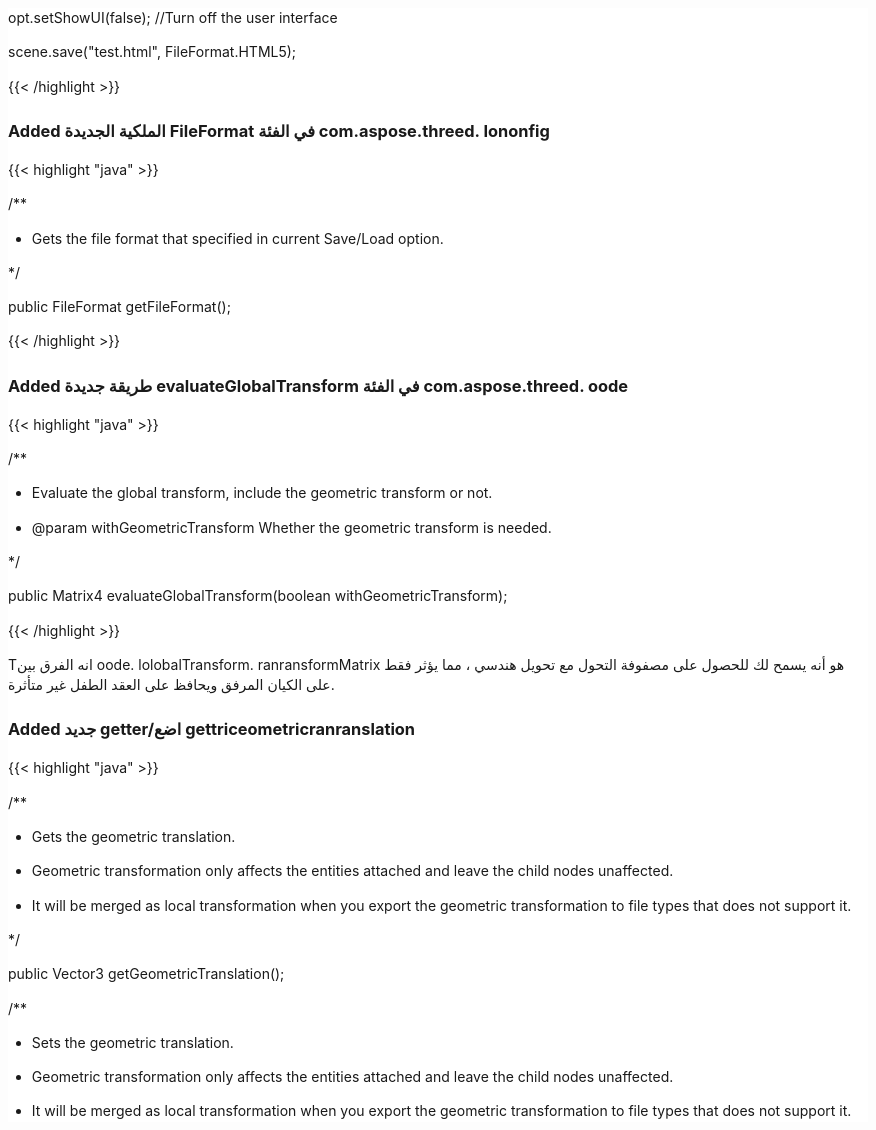 opt.setShowUI(false); //Turn off the user interface

scene.save("test.html", FileFormat.HTML5);

{{< /highlight >}}
### **Added الملكية الجديدة FileFormat في الفئة com.aspose.threed. Iononfig**
{{< highlight "java" >}}

 /**

 * Gets the file format that specified in current Save/Load option.

 */

public FileFormat getFileFormat();

{{< /highlight >}}
### **Added طريقة جديدة evaluateGlobalTransform في الفئة com.aspose.threed. oode**
{{< highlight "java" >}}

 /**

 * Evaluate the global transform, include the geometric transform or not.

 * @param withGeometricTransform Whether the geometric transform is needed.

 */

public Matrix4 evaluateGlobalTransform(boolean withGeometricTransform);

{{< /highlight >}}

Tانه الفرق بين oode. lolobalTransform. ranransformMatrix هو أنه يسمح لك للحصول على مصفوفة التحول مع تحويل هندسي ، مما يؤثر فقط على الكيان المرفق ويحافظ على العقد الطفل غير متأثرة.
### **Added جديد getter/اضع gettriceometricranranslation**


{{< highlight "java" >}}

 /**

 * Gets the geometric translation.

 * Geometric transformation only affects the entities attached and leave the child nodes unaffected.

 * It will be merged as local transformation when you export the geometric transformation to file types that does not support it.

 */

public Vector3 getGeometricTranslation();

/**

 * Sets the geometric translation.

 * Geometric transformation only affects the entities attached and leave the child nodes unaffected.

 * It will be merged as local transformation when you export the geometric transformation to file types that does not support it.
